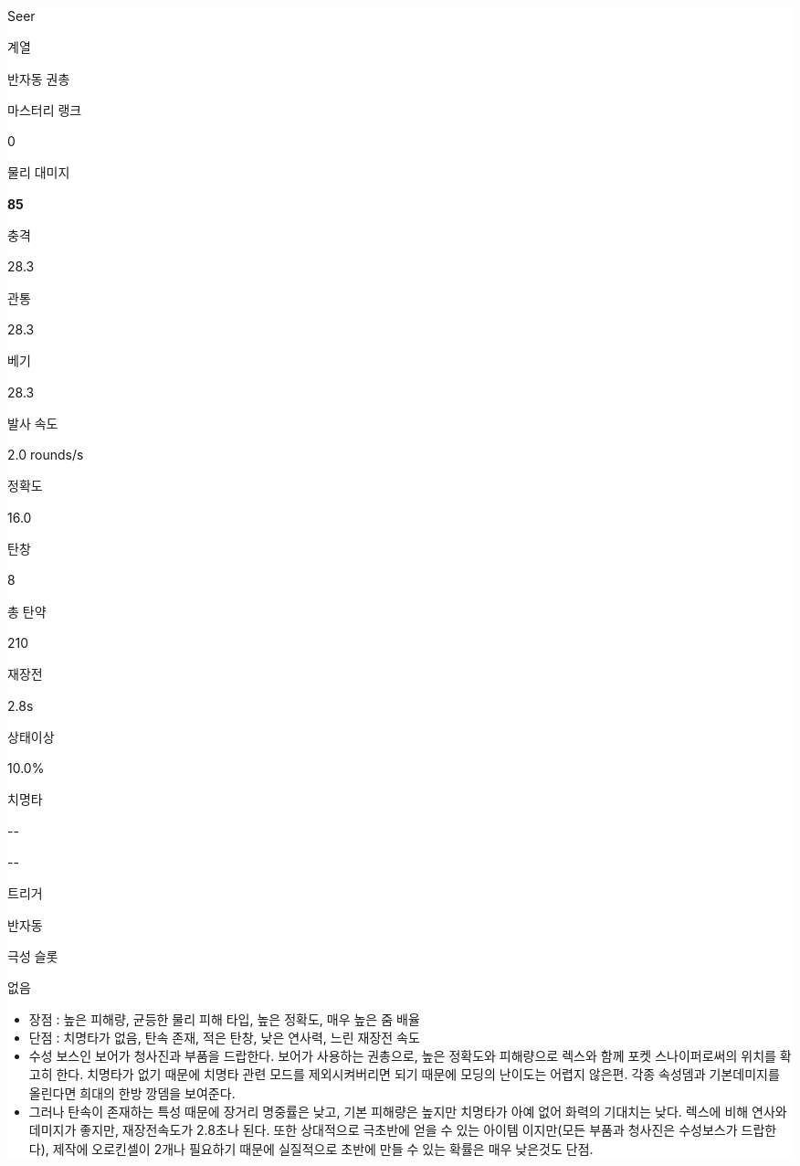 Seer

계열

반자동 권총

마스터리 랭크

0

물리 대미지

**85**

충격

28.3

관통

28.3

베기

28.3

발사 속도

2.0 rounds/s

정확도

16.0

탄창

8

총 탄약

210

재장전

2.8s

상태이상

10.0%

치명타

\--

\--

트리거

반자동

극성 슬롯

없음

  * 장점 : 높은 피해량, 균등한 물리 피해 타입, 높은 정확도, 매우 높은 줌 배율
  * 단점 : 치명타가 없음, 탄속 존재, 적은 탄창, 낮은 연사력, 느린 재장전 속도
  * 수성 보스인 보어가 청사진과 부품을 드랍한다. 보어가 사용하는 권총으로, 높은 정확도와 피해량으로 렉스와 함께 포켓 스나이퍼로써의 위치를 확고히 한다. 치명타가 없기 때문에 치명타 관련 모드를 제외시켜버리면 되기 때문에 모딩의 난이도는 어렵지 않은편. 각종 속성뎀과 기본데미지를 올린다면 희대의 한방 깡뎀을 보여준다.
  * 그러나 탄속이 존재하는 특성 때문에 장거리 명중률은 낮고, 기본 피해량은 높지만 치명타가 아예 없어 화력의 기대치는 낮다. 렉스에 비해 연사와 데미지가 좋지만, 재장전속도가 2.8초나 된다. 또한 상대적으로 극초반에 얻을 수 있는 아이템 이지만(모든 부품과 청사진은 수성보스가 드랍한다), 제작에 오로킨셀이 2개나 필요하기 때문에 실질적으로 초반에 만들 수 있는 확률은 매우 낮은것도 단점.   
